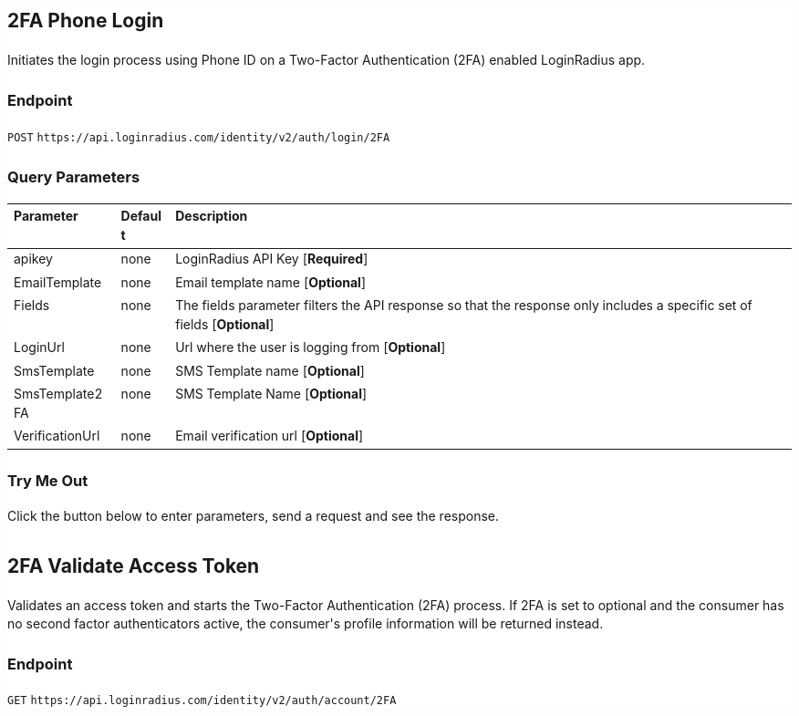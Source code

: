 ## 2FA Phone Login

  Initiates the login process using Phone ID on a Two-Factor Authentication (2FA) enabled LoginRadius app.

  ### Endpoint
  `POST` `https://api.loginradius.com/identity/v2/auth/login/2FA`

  ### Query Parameters
  | Parameter    | Default | Description |
  | :------------ | :------- | :-------------------------------------------------------------------------------- |
  | apikey | none | LoginRadius API Key [**Required**] |
  | EmailTemplate | none | Email template name [**Optional**] |
  | Fields | none | The fields parameter filters the API response so that the response only includes a specific set of fields [**Optional**] |
  | LoginUrl | none | Url where the user is logging from [**Optional**] |
  | SmsTemplate | none | SMS Template name [**Optional**] |
  | SmsTemplate2FA | none | SMS Template Name [**Optional**] |
  | VerificationUrl | none | Email verification url [**Optional**] |

  ### Try Me Out
    
  Click the button below to enter parameters, send a request and see the response.

  <try-me-out id="twofa-phone-login" endpoint="https://api.loginradius.com/identity/v2/auth/login/2FA" method="POST" params='{"queryParams":[{"key":"apiKey","default":""},{"key":"emailTemplate","default":""},{"key":"fields"},{"key":"loginUrl"},{"key":"smsTemplate"},{"key":"smsTemplate2FA"},{"key":"verificationUrl"}],"headers":[{"key":"Content-Type","default":"application/json"}],"body":{"phone":"","password":""}}' sampleresponse='{ "SecondFactorAuthentication": { "SecondFactorAuthenticationToken": "b1fbbba5-2a5e-41a2-96da-c216df36e6f4", "ExpireIn": "2021-04-06T08:36:53.3005592Z", "QRCode": "http://chart.googleapis.com/chart?cht=qr&chs=150x150&chl=otpauth%3A%2F%2Ftotp%2Fanil1%40mail7.io%3Fsecret%3DHBRWENLDHEZGIMBYHFTDINJSMVRDANDBHE4WINJTMYZTCYZSGFRA%26issuer%3Ddev-aniltest", "ManualEntryCode": "HBRWENLDHEZGIMBYHFTDINJSMVRDANDBHE4WINJTMYZTCYZSGFRA", "IsGoogleAuthenticatorVerified": false, "IsEmailOtpAuthenticatorVerified": false, "IsOTPAuthenticatorVerified": false, "OTPPhoneNo": null, "OTPStatus": null, "Email": [ "x**z@e****le.c*m" ], "EmailOTPStatus": { "Email": "x**z@e****e.c*m" }, "IsSecurityQuestionAuthenticatorVerified": false, "SecurityQuestions": [ { "QuestionId": "<QuestionId>", "Question": "<Question>" } ] } }'></try-me-out>

## 2FA Validate Access Token

  Validates an access token and starts the Two-Factor Authentication (2FA) process. If 2FA is set to optional and the consumer has no second factor authenticators active, the consumer's profile information will be returned instead.

  ### Endpoint
  `GET` `https://api.loginradius.com/identity/v2/auth/account/2FA`
